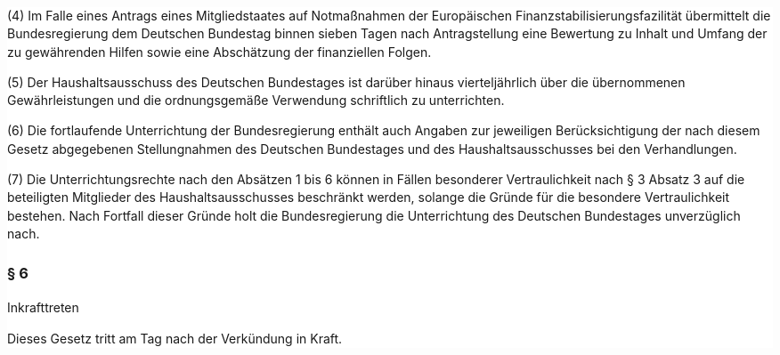 <div class="jurAbsatz">

(4) Im Falle eines Antrags eines Mitgliedstaates auf Notmaßnahmen der
Europäischen Finanzstabilisierungsfazilität übermittelt die
Bundesregierung dem Deutschen Bundestag binnen sieben Tagen nach
Antragstellung eine Bewertung zu Inhalt und Umfang der zu gewährenden
Hilfen sowie eine Abschätzung der finanziellen Folgen.

</div>

<div class="jurAbsatz">

(5) Der Haushaltsausschuss des Deutschen Bundestages ist darüber hinaus
vierteljährlich über die übernommenen Gewährleistungen und die
ordnungsgemäße Verwendung schriftlich zu unterrichten.

</div>

<div class="jurAbsatz">

(6) Die fortlaufende Unterrichtung der Bundesregierung enthält auch
Angaben zur jeweiligen Berücksichtigung der nach diesem Gesetz
abgegebenen Stellungnahmen des Deutschen Bundestages und des
Haushaltsausschusses bei den Verhandlungen.

</div>

<div class="jurAbsatz">

(7) Die Unterrichtungsrechte nach den Absätzen 1 bis 6 können in Fällen
besonderer Vertraulichkeit nach § 3 Absatz 3 auf die beteiligten
Mitglieder des Haushaltsausschusses beschränkt werden, solange die
Gründe für die besondere Vertraulichkeit bestehen. Nach Fortfall dieser
Gründe holt die Bundesregierung die Unterrichtung des Deutschen
Bundestages unverzüglich nach.

</div>

</div>

</div>

</div>

<span id="BJNR062700010BJNE000301140.html"></span>

### § 6  
Inkrafttreten

<div>

<div class="jnhtml">

<div>

<div class="jurAbsatz">

Dieses Gesetz tritt am Tag nach der Verkündung in Kraft.

</div>

</div>

</div>

</div>
